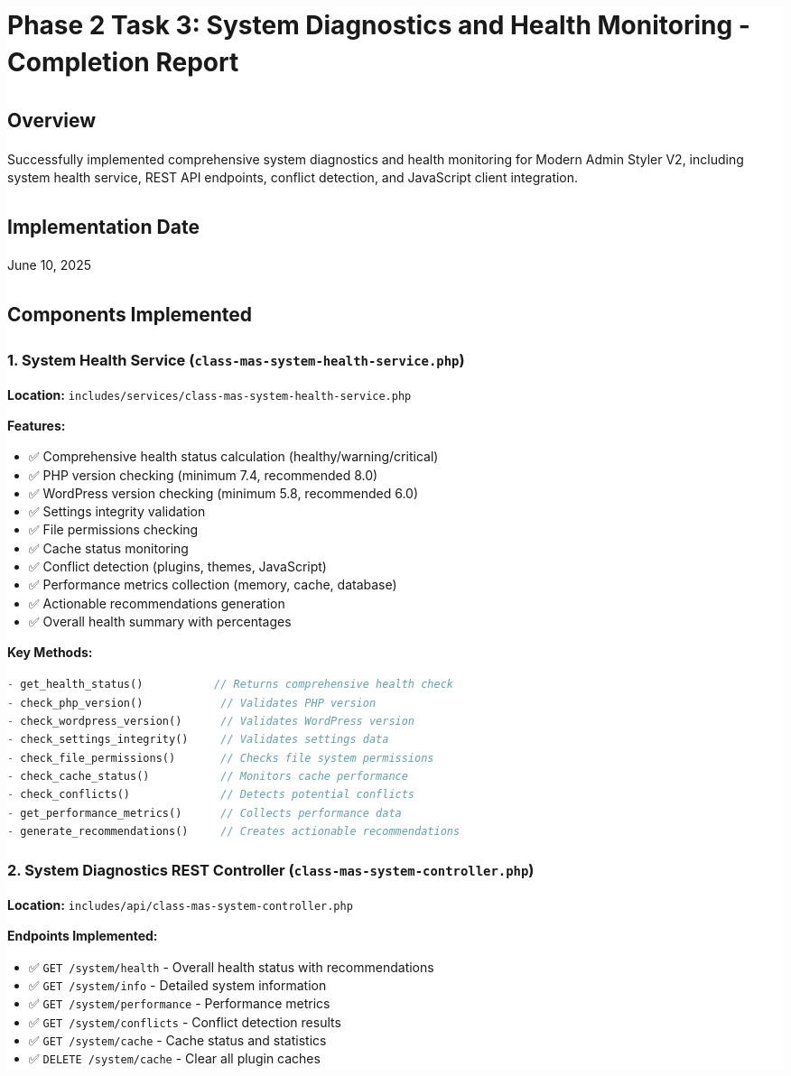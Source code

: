 # Phase 2 Task 3: System Diagnostics and Health Monitoring - Completion Report

## Overview
Successfully implemented comprehensive system diagnostics and health monitoring for Modern Admin Styler V2, including system health service, REST API endpoints, conflict detection, and JavaScript client integration.

## Implementation Date
June 10, 2025

## Components Implemented

### 1. System Health Service (`class-mas-system-health-service.php`)
**Location:** `includes/services/class-mas-system-health-service.php`

**Features:**
- ✅ Comprehensive health status calculation (healthy/warning/critical)
- ✅ PHP version checking (minimum 7.4, recommended 8.0)
- ✅ WordPress version checking (minimum 5.8, recommended 6.0)
- ✅ Settings integrity validation
- ✅ File permissions checking
- ✅ Cache status monitoring
- ✅ Conflict detection (plugins, themes, JavaScript)
- ✅ Performance metrics collection (memory, cache, database)
- ✅ Actionable recommendations generation
- ✅ Overall health summary with percentages

**Key Methods:**
```php
- get_health_status()           // Returns comprehensive health check
- check_php_version()            // Validates PHP version
- check_wordpress_version()      // Validates WordPress version
- check_settings_integrity()     // Validates settings data
- check_file_permissions()       // Checks file system permissions
- check_cache_status()           // Monitors cache performance
- check_conflicts()              // Detects potential conflicts
- get_performance_metrics()      // Collects performance data
- generate_recommendations()     // Creates actionable recommendations
```

### 2. System Diagnostics REST Controller (`class-mas-system-controller.php`)
**Location:** `includes/api/class-mas-system-controller.php`

**Endpoints Implemented:**
- ✅ `GET /system/health` - Overall health status with recommendations
- ✅ `GET /system/info` - Detailed system information
- ✅ `GET /system/performance` - Performance metrics
- ✅ `GET /system/conflicts` - Conflict detection results
- ✅ `GET /system/cache` - Cache status and statistics
- ✅ `DELETE /system/cache` - Clear all plugin caches
